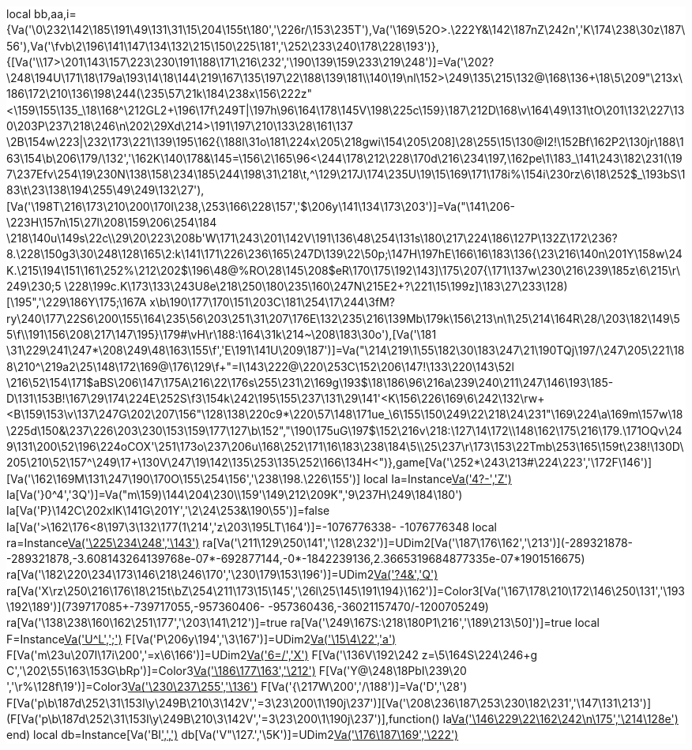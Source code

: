 local bb,aa,i={Va('\0\232\142\185\191\49\131\31\15\204\155t\180','\226r/\153\235T'),Va('\169\52O>.\222Y&\142\187nZ\242n','K\174\238\30z\187\56'),Va('\fvb\2\196\141\147\134\132\215\150\225\181','\252\233\240\178\228\193')},{[Va('\\\17>\201\143\157\223\230\191\188\171\216\232','\190\139\159\233\219\248')]=Va('\202?\248\194U\171\18\179a\193\14\18\144\219\167\135\197\22\188\139\181\\\140\19\nl\152>\249\135\215\132@\168\136+\18\5\209\"\213x\186\172\210\136\198\244(\235\57\21k\184\238x\156\222z\"<\159\155\135_\18\168^\212GL2+\196\17f\249T|\197h\96\164\178\145V\198\225c\159}\187\212D\168\v\164\49\131\tO\201\132\227\130\203P\237\218\246\n\202\29Xd\214>\191\197\210\133\28\161\137 \2B\154w\223|\232\173\221\139\195\162{\188l\31o\181\224x\205\218gwi\154\205\208]\28\255\15\130@I2!\152Bf\162P2\130jr\188\163\154\b\206\179/\132','\162K\140\178&\145=\156\2\165\96<\244\178\212\228\170d\216\234\197,\162pe\1\183_\141\243\182\231(\197\237Efv\254\19\230N\138\158\234\185\244\198\31\218\t,^\129\217J\174\235U\19\15\169\171\178i%\154i\230rz\6\18\252$_\193bS\183\t\23\138\194\255\49\249\132\27'),[Va('\198T\216\173\210\200\170I\238,\253\166\228\157','$\206y\141\134\173\203')]=Va("\141\206-\223H\157n\15\27l\208\159\206\254\184 \218\140u\149s\22c\\\29\20\223\208b\'W\171\243\201\142V\191\136\48\254\131s\180\217\224\186\127P\132Z\172\236?8.\228\150g3\30\248\128\165\2:k\141\171\226\236\165\247D\139\22\50p;\147H\197hE\166\16\183\136{\23\216\140n\201Y\158w\24K.\215\194\151\161\252%\212\202$\196\48@%RO\28\145\208$eR\170\175\192\143]\175\207{\171\137w\230\216\239\185z\6\215\r\249\230;5 \228\199c.K\173\133\243U8e\218\250\180\235\160\247N\215E2+?\221\15\199z]\183\27\233\128)[\195",'\229\186Y\175;\167A x\b\190\177\170\151\203C\181\254\17\244\3fM?ry\240\177\22S6\200\155\164\235\56\203\251\31\207\176E\132\235\216\139Mb\179k\156\213\n\1\25\214\164R\28/\203\182\149\55\f\\\191\156\208\217\147\195}\179#\vH\r\188:\164\31k\214~\208\183\30o'),[Va('\181 \31\229\241\247*\208\249\48\163\155\f','E\191\141U\209\187')]=Va("\214\219\1\55\182\30\183\247\21\190TQj\197/\247\205\221\188\210^\219a2\25\148\172\169@\176\129\f+\"=I\143\222@\220\253C\152\206\147!\133\220\143\52l \216\52\154\171$aBS\206\147\175A\216\22\176s\255\231\2\169g\193$\18\186\96\216a\239\240\211\247\146\193\185-D\131\153B!\167\29\174\224E\252S\f3\154k\242\195\155\237\131\29\141\'<K\156\226\169\6\242\132\rw+<B\159\153\v\137\247G\202\207\156\"\128\138\220c9*\220\57\148\171ue_\6\155\150\249\22\218\24\231\"\169\224\a\169m\157w\18\225d\150&\237\226\203\230\153\159\177\127\b\152","\190\175uG\197$\152\216v\218:\127\14\172\\\148\162\175\216\179.\171OQv\249\131\200\52\196\224oCOX\'\251\173o\237\206u\168\252\171\16\183\238\184\5\\\25\237\r\173\153\22Tmb\253\165\159t\238!\130D\205\210\52\157^\249\17+\130V\247\19\142\135\253\135\252\166\134H<")},game[Va('\252*\243\213#\224\223','\172F\146')][Va('\162\169M\131\247\190\170O\155\254\156','\238\198.\226\155')]
local Ia=Instance[Va('4?-','Z')](Va('V\249P&\96\244e6l','\5\154\"C'),i[Va('\189\153\251G\136\135\221K\132','\237\245\154>')])
Ia[Va('}0^4','3Q')]=Va("m\159)\144\204\230\\\159\'\149\212\209K",'9\237H\249\184\180')
Ia[Va('P}\142C\202xlK\141G\201Y','\2\24\253&\190\55')]=false
Ia[Va('>\162\176<8\197\3\132\177(1\214','z\203\195LT\164')]=-1076776338- -1076776348
local ra=Instance[Va('\225\234\248','\143')](Va('\230\146\193\141\197','\160\224'),Ia)
ra[Va('\211\129\250\141','\128\232')]=UDim2[Va('\187\176\162','\213')](-289321878- -289321878,-3.608143264139768e-07*-692877144,-0*-1842239136,2.3665319684877335e-07*1901516675)
ra[Va('\182\220\234\173\146\218\246\170','\230\179\153\196')]=UDim2[Va('?4&','Q')](0*2046718374,16352372860/817618643,1774690191.5+-1774690191,-(1572629593-1572629368))
ra[Va('X\rz\250\216\176\18\215t\bZ\254\211\173\15\145','\26l\25\145\191\194}\162')]=Color3[Va('\167\178\210\172\146\250\131','\193\192\189')](739717085+-739717055,-957360406- -957360436,-36021157470/-1200705249)
ra[Va('\138\238\160\162\251\177','\203\141\212')]=true
ra[Va('\249\167S:\218\180P1\216','\189\213\50]')]=true
local F=Instance[Va('U^L',';')](Va('B\198\176Z\146c\215\188A\190','\22\163\200.\208'),ra)
F[Va('P\206y\194','\3\167')]=UDim2[Va('\15\4\22','a')](-0/-652081513,-1.1813982414408001e-08*-2116136551,0/726393216,-4.4823092237486327e-08*-557748222)
F[Va('m\23u\207I\17i\200','=x\6\166')]=UDim2[Va('6=/','X')](228493106-228493105,-(39466633-39466603),1118587030-1118587030,-6.007154133712525e-09*-832340887)
F[Va('\136V\192\242 z=\5\164S\224\246+g C','\202\55\163\153G\bRp')]=Color3[Va('\186\177\163','\212')](1.1661861775532566e-09*685996812,0*1817743477,-0/-754068420)
F[Va('Y@\248\18PbI\239\20 ','\r%\128f\19')]=Color3[Va('\230\237\255','\136')](267792270+-267792269,-930174946/-930174946,-9.0973133100193756e-10*-1099225635)
F[Va('{\217W\200','/\188')]=Va('D','\28')
F[Va('p\\b\187d\252\31\153I\\y\249B\210\3\142V','=3\23\200\1\190j\237')][Va('\208\236\187\253\230\182\231','\147\131\213')](F[Va('p\\b\187d\252\31\153I\\y\249B\210\3\142V','=3\23\200\1\190j\237')],function()
    Ia[Va('\146\229\22\162\242\n\175','\214\128e')](Ia)
end)
local db=Instance[Va('BI[',',')](Va('\248\142\166A\214\217\159\170Z\250','\172\235\222\53\148'),ra)
db[Va('V\"\127.','\5K')]=UDim2[Va('\176\187\169','\222')](-6.1058965780783034e-10*-1637761117,-(-316650246+316650266),1605046026-1605046026,-14577981705/-416513763)